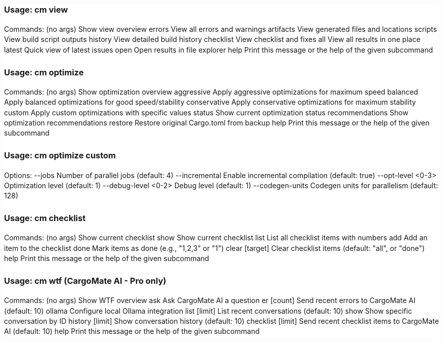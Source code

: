 ### Usage: cm view <COMMAND>

Commands:
  (no args)         Show view overview
  errors            View all errors and warnings
  artifacts         View generated files and locations
  scripts           View build script outputs
  history           View detailed build history
  checklist         View checklist and fixes
  all               View all results in one place
  latest            Quick view of latest issues
  open              Open results in file explorer
  help              Print this message or the help of the given subcommand

### Usage: cm optimize <COMMAND>

Commands:
  (no args)         Show optimization overview
  aggressive        Apply aggressive optimizations for maximum speed
  balanced          Apply balanced optimizations for good speed/stability
  conservative      Apply conservative optimizations for maximum stability
  custom            Apply custom optimizations with specific values
  status            Show current optimization status
  recommendations   Show optimization recommendations
  restore           Restore original Cargo.toml from backup
  help              Print this message or the help of the given subcommand

### Usage: cm optimize custom <OPTIONS>

Options:
  --jobs <number>           Number of parallel jobs (default: 4)
  --incremental <bool>      Enable incremental compilation (default: true)
  --opt-level <0-3>         Optimization level (default: 1)
  --debug-level <0-2>       Debug level (default: 1)
  --codegen-units <number>  Codegen units for parallelism (default: 128)

### Usage: cm checklist <COMMAND>

Commands:
  (no args)         Show current checklist
  show              Show current checklist
  list              List all checklist items with numbers
  add <item>        Add an item to the checklist
  done <items>      Mark items as done (e.g., "1,2,3" or "1")
  clear [target]    Clear checklist items (default: "all", or "done")
  help              Print this message or the help of the given subcommand

### Usage: cm wtf <COMMAND> (CargoMate AI - Pro only)

Commands:
  (no args)         Show WTF overview
  ask <question>    Ask CargoMate AI a question
  er [count]        Send recent errors to CargoMate AI (default: 10)
  ollama <command>  Configure local Ollama integration
  list [limit]      List recent conversations (default: 10)
  show <id>         Show specific conversation by ID
  history [limit]   Show conversation history (default: 10)
  checklist [limit] Send recent checklist items to CargoMate AI (default: 10)
  help              Print this message or the help of the given subcommand
